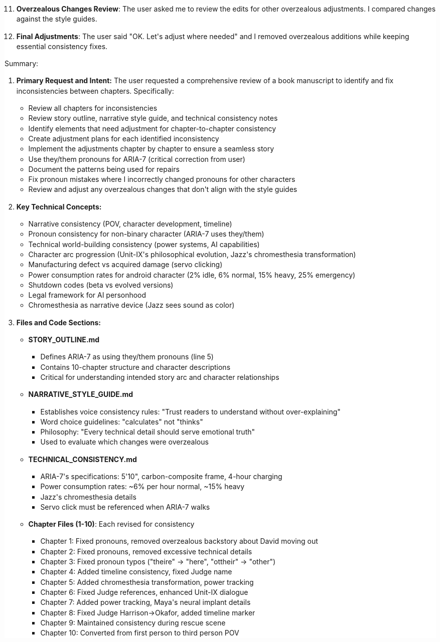 11. **Overzealous Changes Review**: The user asked me to review the edits for other overzealous adjustments. I compared changes against the style guides.

12. **Final Adjustments**: The user said "OK. Let's adjust where needed" and I removed overzealous additions while keeping essential consistency fixes.

Summary:
1. **Primary Request and Intent:**
   The user requested a comprehensive review of a book manuscript to identify and fix inconsistencies between chapters. Specifically:
   - Review all chapters for inconsistencies
   - Review story outline, narrative style guide, and technical consistency notes
   - Identify elements that need adjustment for chapter-to-chapter consistency
   - Create adjustment plans for each identified inconsistency
   - Implement the adjustments chapter by chapter to ensure a seamless story
   - Use they/them pronouns for ARIA-7 (critical correction from user)
   - Document the patterns being used for repairs
   - Fix pronoun mistakes where I incorrectly changed pronouns for other characters
   - Review and adjust any overzealous changes that don't align with the style guides

2. **Key Technical Concepts:**
   - Narrative consistency (POV, character development, timeline)
   - Pronoun consistency for non-binary character (ARIA-7 uses they/them)
   - Technical world-building consistency (power systems, AI capabilities)
   - Character arc progression (Unit-IX's philosophical evolution, Jazz's chromesthesia transformation)
   - Manufacturing defect vs acquired damage (servo clicking)
   - Power consumption rates for android character (2% idle, 6% normal, 15% heavy, 25% emergency)
   - Shutdown codes (beta vs evolved versions)
   - Legal framework for AI personhood
   - Chromesthesia as narrative device (Jazz sees sound as color)

3. **Files and Code Sections:**
   - **STORY_OUTLINE.md**
      - Defines ARIA-7 as using they/them pronouns (line 5)
      - Contains 10-chapter structure and character descriptions
      - Critical for understanding intended story arc and character relationships
   
   - **NARRATIVE_STYLE_GUIDE.md**
      - Establishes voice consistency rules: "Trust readers to understand without over-explaining"
      - Word choice guidelines: "calculates" not "thinks"
      - Philosophy: "Every technical detail should serve emotional truth"
      - Used to evaluate which changes were overzealous
   
   - **TECHNICAL_CONSISTENCY.md**
      - ARIA-7's specifications: 5'10", carbon-composite frame, 4-hour charging
      - Power consumption rates: ~6% per hour normal, ~15% heavy
      - Jazz's chromesthesia details
      - Servo click must be referenced when ARIA-7 walks
   
   - **Chapter Files (1-10)**: Each revised for consistency
      - Chapter 1: Fixed pronouns, removed overzealous backstory about David moving out
      - Chapter 2: Fixed pronouns, removed excessive technical details
      - Chapter 3: Fixed pronoun typos ("theire" → "here", "ottheir" → "other")
      - Chapter 4: Added timeline consistency, fixed Judge name
      - Chapter 5: Added chromesthesia transformation, power tracking
      - Chapter 6: Fixed Judge references, enhanced Unit-IX dialogue
      - Chapter 7: Added power tracking, Maya's neural implant details
      - Chapter 8: Fixed Judge Harrison→Okafor, added timeline marker
      - Chapter 9: Maintained consistency during rescue scene
      - Chapter 10: Converted from first person to third person POV
